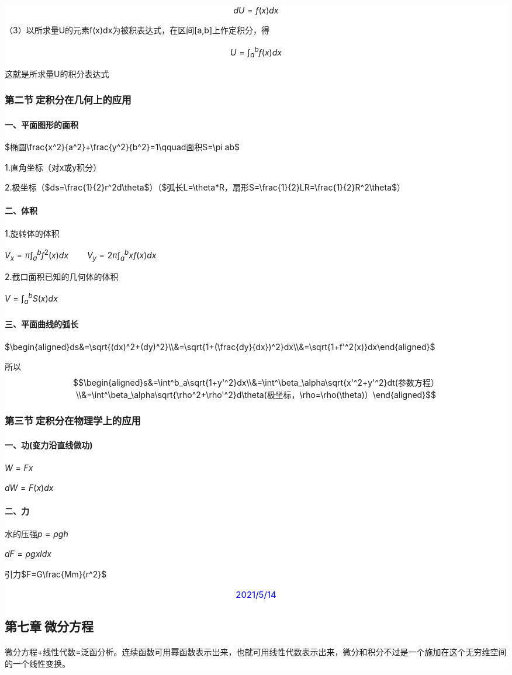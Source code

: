 $$dU=f(x)dx$$

（3）以所求量U的元素f(x)dx为被积表达式，在区间[a,b]上作定积分，得

$$U=\displaystyle\int^b_af(x)dx$$

这就是所求量U的积分表达式

### 第二节 定积分在几何上的应用

#### 一、平面图形的面积

$椭圆\frac{x^2}{a^2}+\frac{y^2}{b^2}=1\qquad面积S=\pi ab$

1.直角坐标（对x或y积分）

2.极坐标（$ds=\frac{1}{2}r^2d\theta$）（$弧长L=\theta*R，扇形S=\frac{1}{2}LR=\frac{1}{2}R^2\theta$）

#### 二、体积

1.旋转体的体积

 $V_x=\pi\int^b_af^2(x)dx\qquad V_y=2\pi\int^b_axf(x)dx$

2.截口面积已知的几何体的体积

$V=\int^b_aS(x)dx$

#### 三、平面曲线的弧长

$\begin{aligned}ds&=\sqrt{(dx)^2+(dy)^2}\\&=\sqrt{1+(\frac{dy}{dx})^2}dx\\&=\sqrt{1+f'^2(x)}dx\end{aligned}$

所以$$\begin{aligned}s&=\int^b_a\sqrt{1+y'^2}dx\\&=\int^\beta_\alpha\sqrt{x'^2+y'^2}dt(参数方程）\\&=\int^\beta_\alpha\sqrt{\rho^2+\rho'^2}d\theta(极坐标，\rho=\rho(\theta)）\end{aligned}$$

### 第三节 定积分在物理学上的应用

#### 一、功(变力沿直线做功)

$W=Fx$

$dW=F(x)dx$

#### 二、力

水的压强$p=\rho gh$

$dF=\rho gxldx$

引力$F=G\frac{Mm}{r^2}$





<center><span style='color:blue;font-size:15px'>2021/5/14<span></center>

## 第七章 微分方程

微分方程+线性代数=泛函分析。连续函数可用幂函数表示出来，也就可用线性代数表示出来，微分和积分不过是一个施加在这个无穷维空间的一个线性变换。

